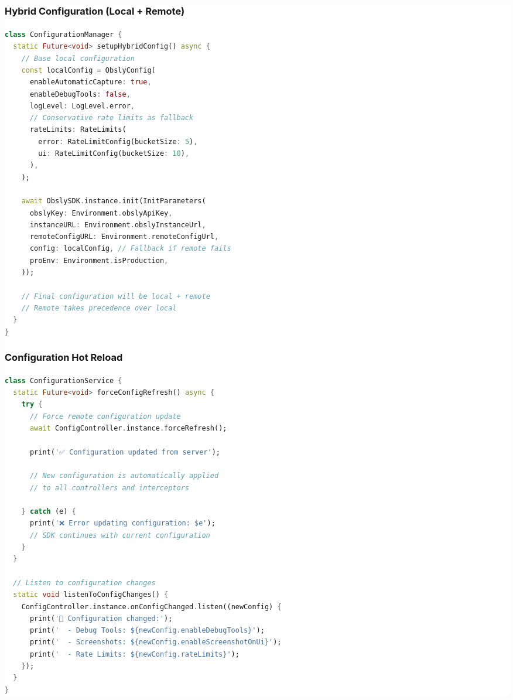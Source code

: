 ### Hybrid Configuration (Local + Remote)

```dart
class ConfigurationManager {
  static Future<void> setupHybridConfig() async {
    // Base local configuration
    const localConfig = ObslyConfig(
      enableAutomaticCapture: true,
      enableDebugTools: false,
      logLevel: LogLevel.error,
      // Conservative rate limits as fallback
      rateLimits: RateLimits(
        error: RateLimitConfig(bucketSize: 5),
        ui: RateLimitConfig(bucketSize: 10),
      ),
    );

    await ObslySDK.instance.init(InitParameters(
      obslyKey: Environment.obslyApiKey,
      instanceURL: Environment.obslyInstanceUrl,
      remoteConfigURL: Environment.remoteConfigUrl,
      config: localConfig, // Fallback if remote fails
      proEnv: Environment.isProduction,
    ));

    // Final configuration will be local + remote
    // Remote takes precedence over local
  }
}
```

### Configuration Hot Reload

```dart
class ConfigurationService {
  static Future<void> forceConfigRefresh() async {
    try {
      // Force remote configuration update
      await ConfigController.instance.forceRefresh();

      print('✅ Configuration updated from server');

      // New configuration is automatically applied
      // to all controllers and interceptors

    } catch (e) {
      print('❌ Error updating configuration: $e');
      // SDK continues with current configuration
    }
  }

  // Listen to configuration changes
  static void listenToConfigChanges() {
    ConfigController.instance.onConfigChanged.listen((newConfig) {
      print('🔄 Configuration changed:');
      print('  - Debug Tools: ${newConfig.enableDebugTools}');
      print('  - Screenshots: ${newConfig.enableScreenshotOnUi}');
      print('  - Rate Limits: ${newConfig.rateLimits}');
    });
  }
}
```
